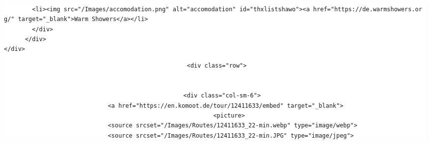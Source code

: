             <li><img src="/Images/accomodation.png" alt="accomodation" id="thxlistshawo"><a href="https://de.warmshowers.org/" target="_blank">Warm Showers</a></li>
            </div>
          </div>
    </div>

<div id="spacertop">
    </div>

<div class="container blog" align="center">
  

     <div class="row">
       

        <div class="col-sm-6">
          <a href="https://en.komoot.de/tour/12411633/embed" target="_blank">
            <picture>
              <source srcset="/Images/Routes/12411633_22-min.webp" type="image/webp">
              <source srcset="/Images/Routes/12411633_22-min.JPG" type="image/jpeg"> 
